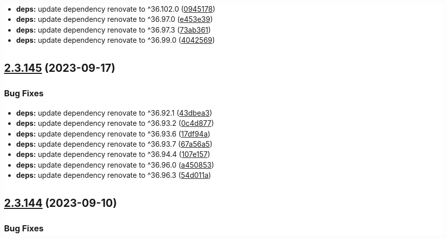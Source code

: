 - **deps:** update dependency renovate to ^36.102.0 ([0945178](https://gitlab.kilic.dev/renovate/renovate-config/commit/0945178ab30da29266135119818220c3d6e2ba48))
- **deps:** update dependency renovate to ^36.97.0 ([e453e39](https://gitlab.kilic.dev/renovate/renovate-config/commit/e453e399eb4942a3a73adf24bace65e477e71bcd))
- **deps:** update dependency renovate to ^36.97.3 ([73ab361](https://gitlab.kilic.dev/renovate/renovate-config/commit/73ab36123bc063acc0fd602685fd7df42415d2c1))
- **deps:** update dependency renovate to ^36.99.0 ([4042569](https://gitlab.kilic.dev/renovate/renovate-config/commit/40425693fb6f481ea67c03d5d9f8f4f8bb03be79))

## [2.3.145](https://gitlab.kilic.dev/renovate/renovate-config/compare/v2.3.144...v2.3.145) (2023-09-17)

### Bug Fixes

- **deps:** update dependency renovate to ^36.92.1 ([43dbea3](https://gitlab.kilic.dev/renovate/renovate-config/commit/43dbea3e0b4c7876c3026ae69729064fd1447077))
- **deps:** update dependency renovate to ^36.93.2 ([0c4d877](https://gitlab.kilic.dev/renovate/renovate-config/commit/0c4d877e1c47c1949e9bfe0929f10b416bbd25c4))
- **deps:** update dependency renovate to ^36.93.6 ([17df94a](https://gitlab.kilic.dev/renovate/renovate-config/commit/17df94abd7d72f19eb4f1c805530cf2ff0b97385))
- **deps:** update dependency renovate to ^36.93.7 ([67a56a5](https://gitlab.kilic.dev/renovate/renovate-config/commit/67a56a53c56fe0a8aa9e284b173da2f00d013a4c))
- **deps:** update dependency renovate to ^36.94.4 ([107e157](https://gitlab.kilic.dev/renovate/renovate-config/commit/107e157cdbb1e25ffa58a7e3befe2e5832a0c4ef))
- **deps:** update dependency renovate to ^36.96.0 ([a450853](https://gitlab.kilic.dev/renovate/renovate-config/commit/a45085305792184d7140c411990d0473a81091e6))
- **deps:** update dependency renovate to ^36.96.3 ([54d011a](https://gitlab.kilic.dev/renovate/renovate-config/commit/54d011afad1bcca3a9bf0712966285d8b06a8c1a))

## [2.3.144](https://gitlab.kilic.dev/renovate/renovate-config/compare/v2.3.143...v2.3.144) (2023-09-10)

### Bug Fixes

